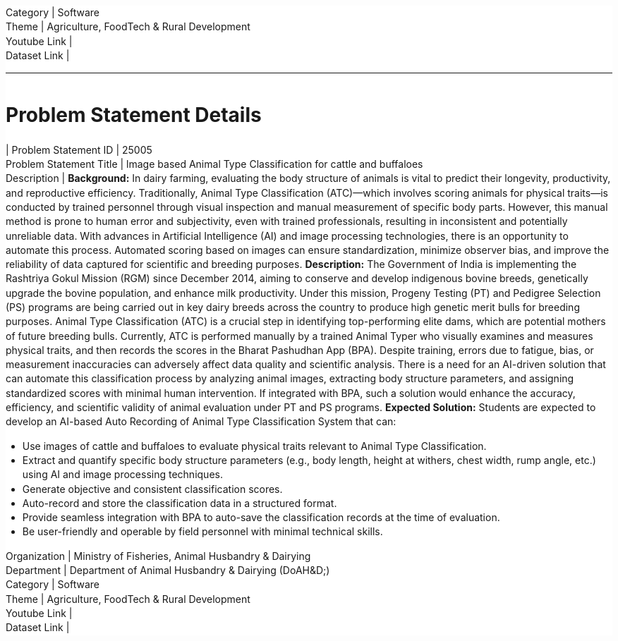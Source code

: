 Category | Software  
Theme | Agriculture, FoodTech & Rural Development  
Youtube Link |  [ ]( )  
Dataset Link |   
  

---
# Problem Statement Details

| Problem Statement ID |  25005  
Problem Statement Title |  lmage based Animal Type Classification for cattle and buffaloes   
Description |  **Background:** In dairy farming, evaluating the body structure of animals is vital to predict their longevity, productivity, and reproductive efficiency. Traditionally, Animal Type Classification (ATC)—which involves scoring animals for physical traits—is conducted by trained personnel through visual inspection and manual measurement of specific body parts. However, this manual method is prone to human error and subjectivity, even with trained professionals, resulting in inconsistent and potentially unreliable data. With advances in Artificial Intelligence (AI) and image processing technologies, there is an opportunity to automate this process. Automated scoring based on images can ensure standardization, minimize observer bias, and improve the reliability of data captured for scientific and breeding purposes. **Description:** The Government of India is implementing the Rashtriya Gokul Mission (RGM) since December 2014, aiming to conserve and develop indigenous bovine breeds, genetically upgrade the bovine population, and enhance milk productivity. Under this mission, Progeny Testing (PT) and Pedigree Selection (PS) programs are being carried out in key dairy breeds across the country to produce high genetic merit bulls for breeding purposes. Animal Type Classification (ATC) is a crucial step in identifying top-performing elite dams, which are potential mothers of future breeding bulls. Currently, ATC is performed manually by a trained Animal Typer who visually examines and measures physical traits, and then records the scores in the Bharat Pashudhan App (BPA). Despite training, errors due to fatigue, bias, or measurement inaccuracies can adversely affect data quality and scientific analysis. There is a need for an AI-driven solution that can automate this classification process by analyzing animal images, extracting body structure parameters, and assigning standardized scores with minimal human intervention. If integrated with BPA, such a solution would enhance the accuracy, efficiency, and scientific validity of animal evaluation under PT and PS programs. **Expected Solution:** Students are expected to develop an AI-based Auto Recording of Animal Type Classification System that can:

  * Use images of cattle and buffaloes to evaluate physical traits relevant to Animal Type Classification.
  * Extract and quantify specific body structure parameters (e.g., body length, height at withers, chest width, rump angle, etc.) using AI and image processing techniques.
  * Generate objective and consistent classification scores.
  * Auto-record and store the classification data in a structured format.
  * Provide seamless integration with BPA to auto-save the classification records at the time of evaluation.
  * Be user-friendly and operable by field personnel with minimal technical skills.

  
Organization | Ministry of Fisheries, Animal Husbandry & Dairying   
Department |  Department of Animal Husbandry & Dairying (DoAH&D;)   
Category | Software  
Theme | Agriculture, FoodTech & Rural Development  
Youtube Link |  [ ]( )  
Dataset Link |   
  
